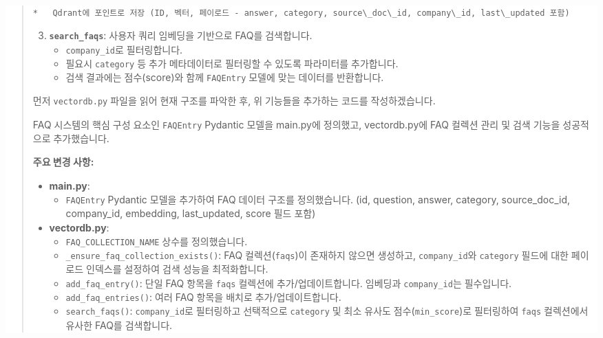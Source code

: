 >     *   Qdrant에 포인트로 저장 (ID, 벡터, 페이로드 - answer, category, source\_doc\_id, company\_id, last\_updated 포함)
> 3.  **`search_faqs`**: 사용자 쿼리 임베딩을 기반으로 FAQ를 검색합니다.
>     *   `company_id`로 필터링합니다.
>     *   필요시 `category` 등 추가 메타데이터로 필터링할 수 있도록 파라미터를 추가합니다.
>     *   검색 결과에는 점수(score)와 함께 `FAQEntry` 모델에 맞는 데이터를 반환합니다.
> 
> 먼저 `vectordb.py` 파일을 읽어 현재 구조를 파악한 후, 위 기능들을 추가하는 코드를 작성하겠습니다. 
> ````
> 
> ````
> 
> ````
> 
> ````
> FAQ 시스템의 핵심 구성 요소인 `FAQEntry` Pydantic 모델을 main.py에 정의했고, vectordb.py에 FAQ 컬렉션 관리 및 검색 기능을 성공적으로 추가했습니다.
> 
> **주요 변경 사항:**
> 
> *   **main.py**:
>     *   `FAQEntry` Pydantic 모델을 추가하여 FAQ 데이터 구조를 정의했습니다. (id, question, answer, category, source\_doc\_id, company\_id, embedding, last\_updated, score 필드 포함)
> *   **vectordb.py**:
>     *   `FAQ_COLLECTION_NAME` 상수를 정의했습니다.
>     *   `_ensure_faq_collection_exists()`: FAQ 컬렉션(`faqs`)이 존재하지 않으면 생성하고, `company_id`와 `category` 필드에 대한 페이로드 인덱스를 설정하여 검색 성능을 최적화합니다.
>     *   `add_faq_entry()`: 단일 FAQ 항목을 `faqs` 컬렉션에 추가/업데이트합니다. 임베딩과 `company_id`는 필수입니다.
>     *   `add_faq_entries()`: 여러 FAQ 항목을 배치로 추가/업데이트합니다.
>     *   `search_faqs()`: `company_id`로 필터링하고 선택적으로 `category` 및 최소 유사도 점수(`min_score`)로 필터링하여 `faqs` 컬렉션에서 유사한 FAQ를 검색합니다.
> 
